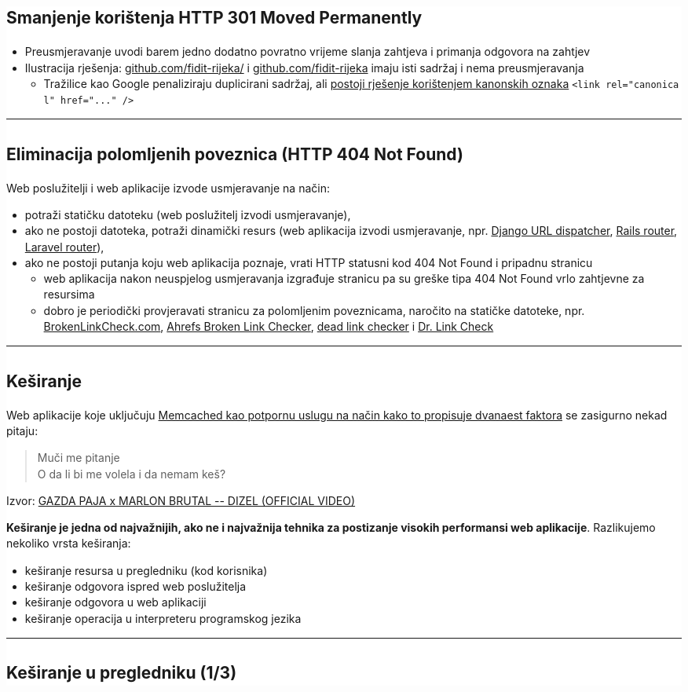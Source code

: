 
## Smanjenje korištenja HTTP 301 Moved Permanently

- Preusmjeravanje uvodi barem jedno dodatno povratno vrijeme slanja zahtjeva i primanja odgovora na zahtjev
- Ilustracija rješenja: [github.com/fidit-rijeka/](https://github.com/fidit-rijeka/) i [github.com/fidit-rijeka](https://github.com/fidit-rijeka) imaju isti sadržaj i nema preusmjeravanja
    - Tražilice kao Google penaliziraju duplicirani sadržaj, ali [postoji rješenje korištenjem kanonskih oznaka](https://moz.com/learn/seo/canonicalization) `<link rel="canonical" href="..." />`

---

## Eliminacija polomljenih poveznica (HTTP 404 Not Found)

Web poslužitelji i web aplikacije izvode usmjeravanje na način:

- potraži statičku datoteku (web poslužitelj izvodi usmjeravanje),
- ako ne postoji datoteka, potraži dinamički resurs (web aplikacija izvodi usmjeravanje, npr. [Django URL dispatcher](https://docs.djangoproject.com/en/3.2/topics/http/urls/), [Rails router](https://guides.rubyonrails.org/routing.html), [Laravel router](https://laravel.com/docs/8.x/routing)),
- ako ne postoji putanja koju web aplikacija poznaje, vrati HTTP statusni kod 404 Not Found i pripadnu stranicu
    - web aplikacija nakon neuspjelog usmjeravanja izgrađuje stranicu pa su greške tipa 404 Not Found vrlo zahtjevne za resursima
    - dobro je periodički provjeravati stranicu za polomljenim poveznicama, naročito na statičke datoteke, npr. [BrokenLinkCheck.com](https://www.brokenlinkcheck.com/), [Ahrefs Broken Link Checker](https://ahrefs.com/broken-link-checker), [dead link checker](https://www.deadlinkchecker.com/) i [Dr. Link Check](https://www.drlinkcheck.com/)

---

## Keširanje

Web aplikacije koje uključuju [Memcached kao potpornu uslugu na način kako to propisuje dvanaest faktora](https://12factor.net/backing-services) se zasigurno nekad pitaju:

> Muči me pitanje  
> O da li bi me volela i da nemam keš?

Izvor: [GAZDA PAJA x MARLON BRUTAL -- DIZEL (OFFICIAL VIDEO)](https://youtu.be/B3IV9lBacyY)

**Keširanje je jedna od najvažnijih, ako ne i najvažnija tehnika za postizanje visokih performansi web aplikacije**. Razlikujemo nekoliko vrsta keširanja:

- keširanje resursa u pregledniku (kod korisnika)
- keširanje odgovora ispred web poslužitelja
- keširanje odgovora u web aplikaciji
- keširanje operacija u interpreteru programskog jezika

---

## Keširanje u pregledniku (1/3)
